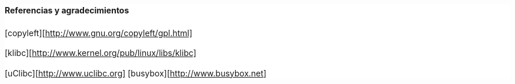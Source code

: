 #### Referencias y agradecimientos

[copyleft][http://www.gnu.org/copyleft/gpl.html]

[klibc][http://www.kernel.org/pub/linux/libs/klibc]

[uClibc][http://www.uclibc.org]
[busybox][http://www.busybox.net]	



























 
